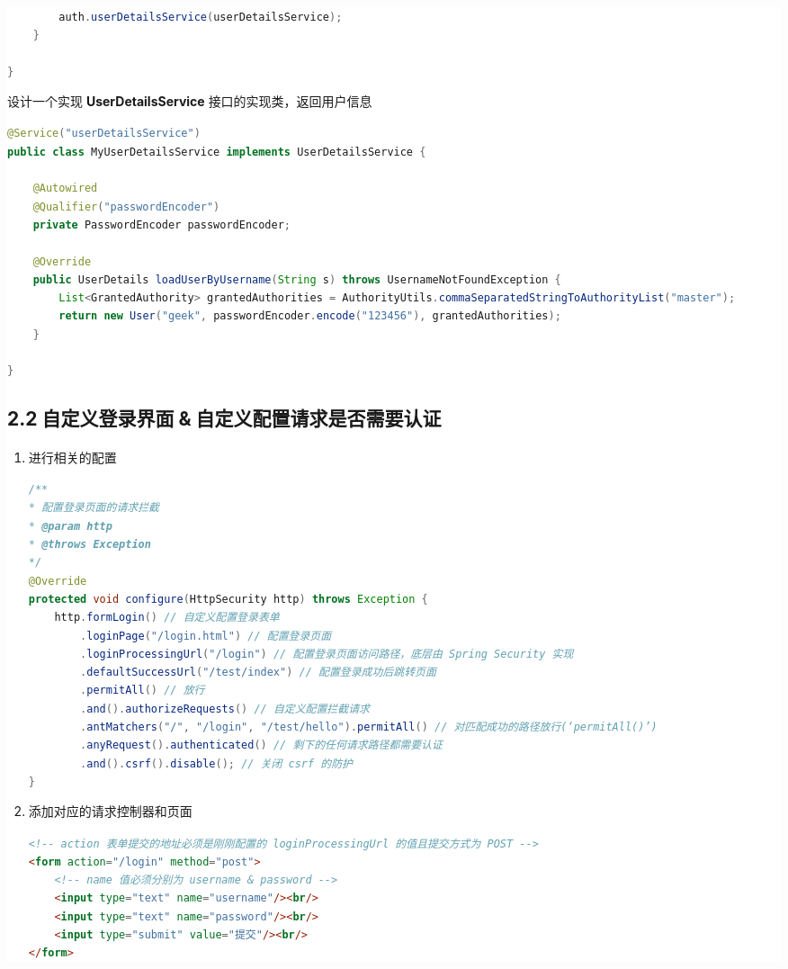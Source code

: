 ```java
        auth.userDetailsService(userDetailsService);
    }

}
```

设计一个实现 **UserDetailsService** 接口的实现类，返回用户信息

```java
@Service("userDetailsService")
public class MyUserDetailsService implements UserDetailsService {

    @Autowired
    @Qualifier("passwordEncoder")
    private PasswordEncoder passwordEncoder;

    @Override
    public UserDetails loadUserByUsername(String s) throws UsernameNotFoundException {
        List<GrantedAuthority> grantedAuthorities = AuthorityUtils.commaSeparatedStringToAuthorityList("master");
        return new User("geek", passwordEncoder.encode("123456"), grantedAuthorities);
    }

}
```

## 2.2 自定义登录界面 & 自定义配置请求是否需要认证

1. 进行相关的配置

   ```java
   /**
   * 配置登录页面的请求拦截
   * @param http
   * @throws Exception
   */
   @Override
   protected void configure(HttpSecurity http) throws Exception {
       http.formLogin() // 自定义配置登录表单
           .loginPage("/login.html") // 配置登录页面
           .loginProcessingUrl("/login") // 配置登录页面访问路径，底层由 Spring Security 实现
           .defaultSuccessUrl("/test/index") // 配置登录成功后跳转页面
           .permitAll() // 放行
           .and().authorizeRequests() // 自定义配置拦截请求
           .antMatchers("/", "/login", "/test/hello").permitAll() // 对匹配成功的路径放行(‘permitAll()’)
           .anyRequest().authenticated() // 剩下的任何请求路径都需要认证
           .and().csrf().disable(); // 关闭 csrf 的防护
   }
   ```

2. 添加对应的请求控制器和页面

   ```html
   <!-- action 表单提交的地址必须是刚刚配置的 loginProcessingUrl 的值且提交方式为 POST -->
   <form action="/login" method="post">
       <!-- name 值必须分别为 username & password -->
       <input type="text" name="username"/><br/>
       <input type="text" name="password"/><br/>
       <input type="submit" value="提交"/><br/>
   </form>
   ```
